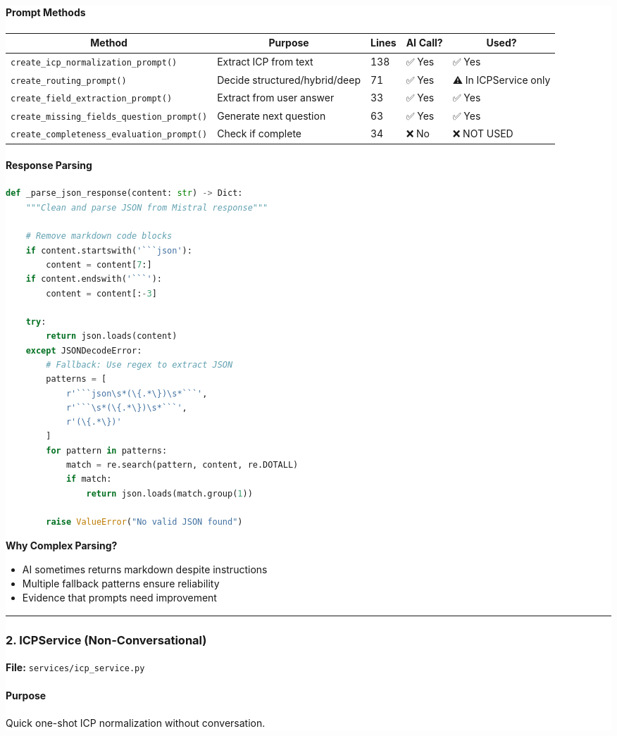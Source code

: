 #### Prompt Methods

| Method | Purpose | Lines | AI Call? | Used? |
|--------|---------|-------|----------|-------|
| `create_icp_normalization_prompt()` | Extract ICP from text | 138 | ✅ Yes | ✅ Yes |
| `create_routing_prompt()` | Decide structured/hybrid/deep | 71 | ✅ Yes | ⚠️ In ICPService only |
| `create_field_extraction_prompt()` | Extract from user answer | 33 | ✅ Yes | ✅ Yes |
| `create_missing_fields_question_prompt()` | Generate next question | 63 | ✅ Yes | ✅ Yes |
| `create_completeness_evaluation_prompt()` | Check if complete | 34 | ❌ No | ❌ NOT USED |

#### Response Parsing

```python
def _parse_json_response(content: str) -> Dict:
    """Clean and parse JSON from Mistral response"""
    
    # Remove markdown code blocks
    if content.startswith('```json'):
        content = content[7:]
    if content.endswith('```'):
        content = content[:-3]
    
    try:
        return json.loads(content)
    except JSONDecodeError:
        # Fallback: Use regex to extract JSON
        patterns = [
            r'```json\s*(\{.*\})\s*```',
            r'```\s*(\{.*\})\s*```',
            r'(\{.*\})'
        ]
        for pattern in patterns:
            match = re.search(pattern, content, re.DOTALL)
            if match:
                return json.loads(match.group(1))
        
        raise ValueError("No valid JSON found")
```

**Why Complex Parsing?**
- AI sometimes returns markdown despite instructions
- Multiple fallback patterns ensure reliability
- Evidence that prompts need improvement

---

### 2. ICPService (Non-Conversational)
**File:** `services/icp_service.py`

#### Purpose
Quick one-shot ICP normalization without conversation.
